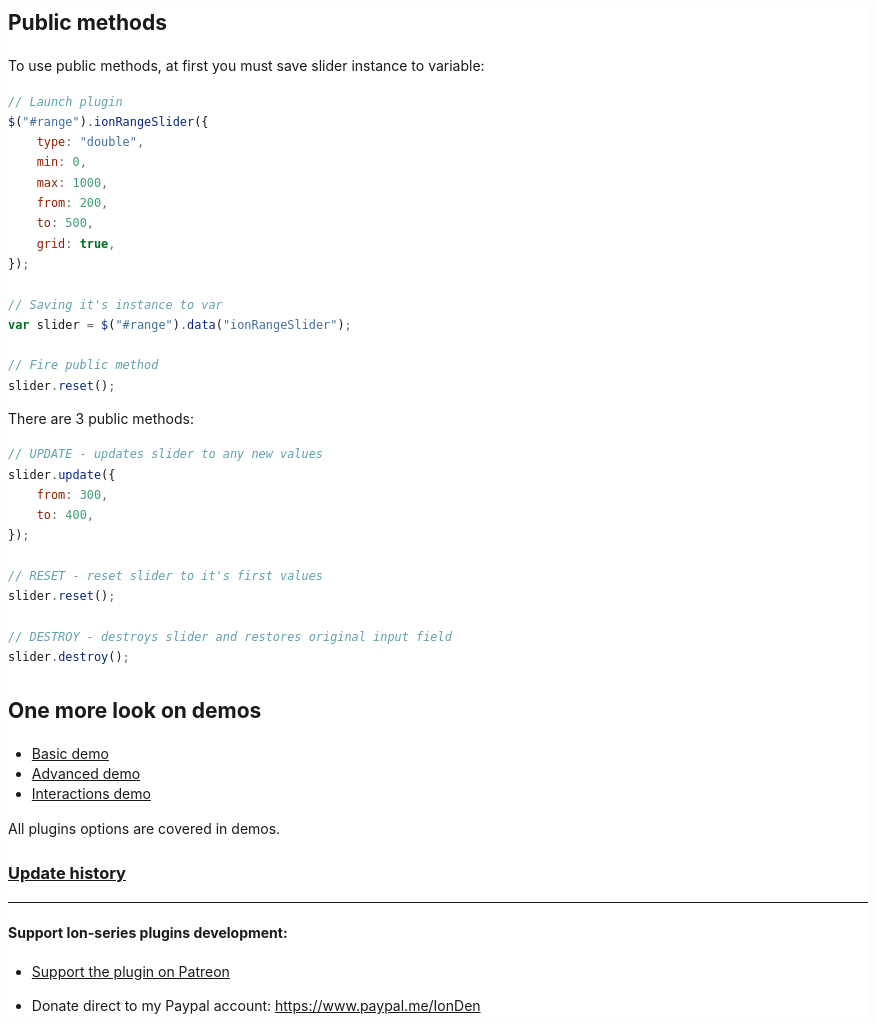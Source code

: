 ## Public methods

To use public methods, at first you must save slider instance to variable:

```javascript
// Launch plugin
$("#range").ionRangeSlider({
	type: "double",
	min: 0,
	max: 1000,
	from: 200,
	to: 500,
	grid: true,
});

// Saving it's instance to var
var slider = $("#range").data("ionRangeSlider");

// Fire public method
slider.reset();
```

There are 3 public methods:

```javascript
// UPDATE - updates slider to any new values
slider.update({
	from: 300,
	to: 400,
});

// RESET - reset slider to it's first values
slider.reset();

// DESTROY - destroys slider and restores original input field
slider.destroy();
```

## One more look on demos

- <a href="http://ionden.com/a/plugins/ion.rangeSlider/demo.html" class="switch__item">Basic demo</a>
- <a href="http://ionden.com/a/plugins/ion.rangeSlider/demo_advanced.html" class="switch__item">Advanced demo</a>
- <a href="http://ionden.com/a/plugins/ion.rangeSlider/demo_interactions.html" class="switch__item">Interactions demo</a>

All plugins options are covered in demos.

### <a href="history.md">Update history</a>

---

#### Support Ion-series plugins development:

- [Support the plugin on Patreon](https://www.patreon.com/IonDen)

- Donate direct to my Paypal account: https://www.paypal.me/IonDen

